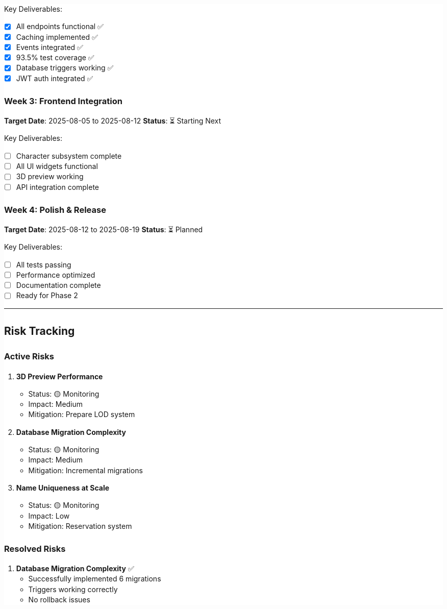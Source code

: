 Key Deliverables:
- [x] All endpoints functional ✅
- [x] Caching implemented ✅
- [x] Events integrated ✅
- [x] 93.5% test coverage ✅
- [x] Database triggers working ✅
- [x] JWT auth integrated ✅

### Week 3: Frontend Integration
**Target Date**: 2025-08-05 to 2025-08-12
**Status**: ⏳ Starting Next

Key Deliverables:
- [ ] Character subsystem complete
- [ ] All UI widgets functional
- [ ] 3D preview working
- [ ] API integration complete

### Week 4: Polish & Release
**Target Date**: 2025-08-12 to 2025-08-19
**Status**: ⏳ Planned

Key Deliverables:
- [ ] All tests passing
- [ ] Performance optimized
- [ ] Documentation complete
- [ ] Ready for Phase 2

---

## Risk Tracking

### Active Risks

1. **3D Preview Performance**
   - Status: 🟡 Monitoring
   - Impact: Medium
   - Mitigation: Prepare LOD system

2. **Database Migration Complexity**
   - Status: 🟡 Monitoring
   - Impact: Medium
   - Mitigation: Incremental migrations

3. **Name Uniqueness at Scale**
   - Status: 🟡 Monitoring
   - Impact: Low
   - Mitigation: Reservation system

### Resolved Risks

1. **Database Migration Complexity** ✅
   - Successfully implemented 6 migrations
   - Triggers working correctly
   - No rollback issues
